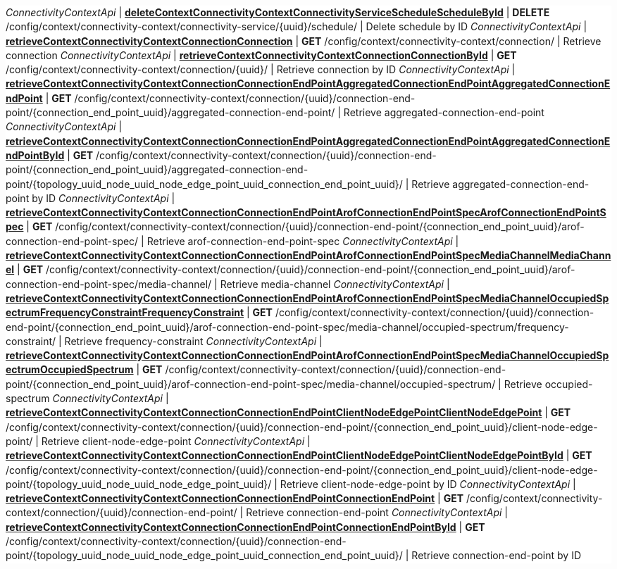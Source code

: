 *ConnectivityContextApi* | [**deleteContextConnectivityContextConnectivityServiceScheduleScheduleById**](docs/ConnectivityContextApi.md#deleteContextConnectivityContextConnectivityServiceScheduleScheduleById) | **DELETE** /config/context/connectivity-context/connectivity-service/{uuid}/schedule/ | Delete schedule by ID
*ConnectivityContextApi* | [**retrieveContextConnectivityContextConnectionConnection**](docs/ConnectivityContextApi.md#retrieveContextConnectivityContextConnectionConnection) | **GET** /config/context/connectivity-context/connection/ | Retrieve connection
*ConnectivityContextApi* | [**retrieveContextConnectivityContextConnectionConnectionById**](docs/ConnectivityContextApi.md#retrieveContextConnectivityContextConnectionConnectionById) | **GET** /config/context/connectivity-context/connection/{uuid}/ | Retrieve connection by ID
*ConnectivityContextApi* | [**retrieveContextConnectivityContextConnectionConnectionEndPointAggregatedConnectionEndPointAggregatedConnectionEndPoint**](docs/ConnectivityContextApi.md#retrieveContextConnectivityContextConnectionConnectionEndPointAggregatedConnectionEndPointAggregatedConnectionEndPoint) | **GET** /config/context/connectivity-context/connection/{uuid}/connection-end-point/{connection_end_point_uuid}/aggregated-connection-end-point/ | Retrieve aggregated-connection-end-point
*ConnectivityContextApi* | [**retrieveContextConnectivityContextConnectionConnectionEndPointAggregatedConnectionEndPointAggregatedConnectionEndPointById**](docs/ConnectivityContextApi.md#retrieveContextConnectivityContextConnectionConnectionEndPointAggregatedConnectionEndPointAggregatedConnectionEndPointById) | **GET** /config/context/connectivity-context/connection/{uuid}/connection-end-point/{connection_end_point_uuid}/aggregated-connection-end-point/{topology_uuid_node_uuid_node_edge_point_uuid_connection_end_point_uuid}/ | Retrieve aggregated-connection-end-point by ID
*ConnectivityContextApi* | [**retrieveContextConnectivityContextConnectionConnectionEndPointArofConnectionEndPointSpecArofConnectionEndPointSpec**](docs/ConnectivityContextApi.md#retrieveContextConnectivityContextConnectionConnectionEndPointArofConnectionEndPointSpecArofConnectionEndPointSpec) | **GET** /config/context/connectivity-context/connection/{uuid}/connection-end-point/{connection_end_point_uuid}/arof-connection-end-point-spec/ | Retrieve arof-connection-end-point-spec
*ConnectivityContextApi* | [**retrieveContextConnectivityContextConnectionConnectionEndPointArofConnectionEndPointSpecMediaChannelMediaChannel**](docs/ConnectivityContextApi.md#retrieveContextConnectivityContextConnectionConnectionEndPointArofConnectionEndPointSpecMediaChannelMediaChannel) | **GET** /config/context/connectivity-context/connection/{uuid}/connection-end-point/{connection_end_point_uuid}/arof-connection-end-point-spec/media-channel/ | Retrieve media-channel
*ConnectivityContextApi* | [**retrieveContextConnectivityContextConnectionConnectionEndPointArofConnectionEndPointSpecMediaChannelOccupiedSpectrumFrequencyConstraintFrequencyConstraint**](docs/ConnectivityContextApi.md#retrieveContextConnectivityContextConnectionConnectionEndPointArofConnectionEndPointSpecMediaChannelOccupiedSpectrumFrequencyConstraintFrequencyConstraint) | **GET** /config/context/connectivity-context/connection/{uuid}/connection-end-point/{connection_end_point_uuid}/arof-connection-end-point-spec/media-channel/occupied-spectrum/frequency-constraint/ | Retrieve frequency-constraint
*ConnectivityContextApi* | [**retrieveContextConnectivityContextConnectionConnectionEndPointArofConnectionEndPointSpecMediaChannelOccupiedSpectrumOccupiedSpectrum**](docs/ConnectivityContextApi.md#retrieveContextConnectivityContextConnectionConnectionEndPointArofConnectionEndPointSpecMediaChannelOccupiedSpectrumOccupiedSpectrum) | **GET** /config/context/connectivity-context/connection/{uuid}/connection-end-point/{connection_end_point_uuid}/arof-connection-end-point-spec/media-channel/occupied-spectrum/ | Retrieve occupied-spectrum
*ConnectivityContextApi* | [**retrieveContextConnectivityContextConnectionConnectionEndPointClientNodeEdgePointClientNodeEdgePoint**](docs/ConnectivityContextApi.md#retrieveContextConnectivityContextConnectionConnectionEndPointClientNodeEdgePointClientNodeEdgePoint) | **GET** /config/context/connectivity-context/connection/{uuid}/connection-end-point/{connection_end_point_uuid}/client-node-edge-point/ | Retrieve client-node-edge-point
*ConnectivityContextApi* | [**retrieveContextConnectivityContextConnectionConnectionEndPointClientNodeEdgePointClientNodeEdgePointById**](docs/ConnectivityContextApi.md#retrieveContextConnectivityContextConnectionConnectionEndPointClientNodeEdgePointClientNodeEdgePointById) | **GET** /config/context/connectivity-context/connection/{uuid}/connection-end-point/{connection_end_point_uuid}/client-node-edge-point/{topology_uuid_node_uuid_node_edge_point_uuid}/ | Retrieve client-node-edge-point by ID
*ConnectivityContextApi* | [**retrieveContextConnectivityContextConnectionConnectionEndPointConnectionEndPoint**](docs/ConnectivityContextApi.md#retrieveContextConnectivityContextConnectionConnectionEndPointConnectionEndPoint) | **GET** /config/context/connectivity-context/connection/{uuid}/connection-end-point/ | Retrieve connection-end-point
*ConnectivityContextApi* | [**retrieveContextConnectivityContextConnectionConnectionEndPointConnectionEndPointById**](docs/ConnectivityContextApi.md#retrieveContextConnectivityContextConnectionConnectionEndPointConnectionEndPointById) | **GET** /config/context/connectivity-context/connection/{uuid}/connection-end-point/{topology_uuid_node_uuid_node_edge_point_uuid_connection_end_point_uuid}/ | Retrieve connection-end-point by ID